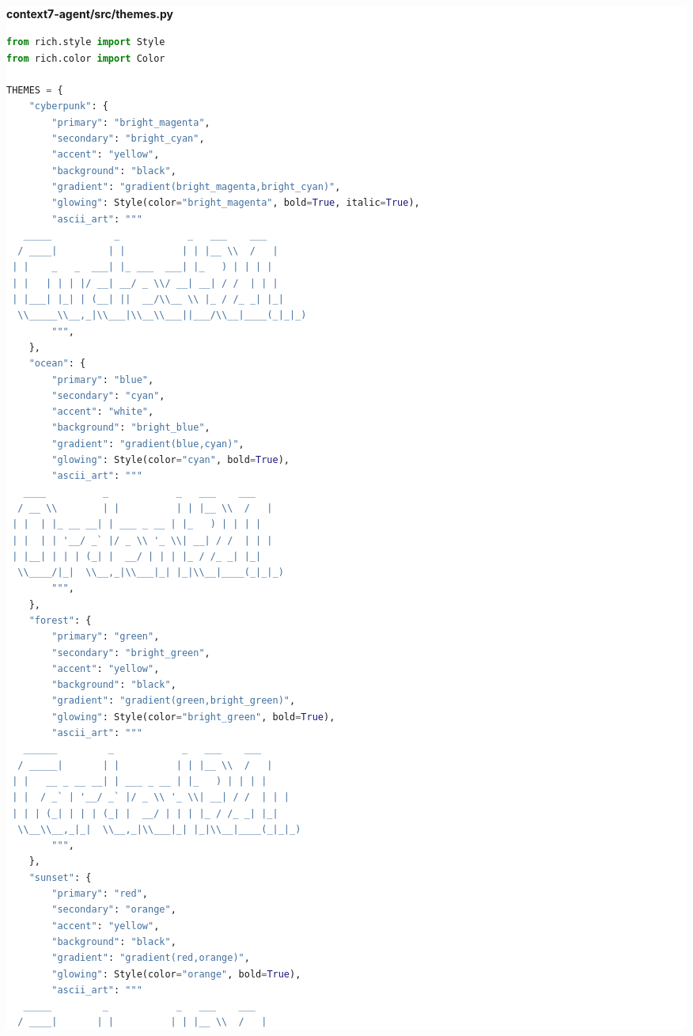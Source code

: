 **context7-agent/src/themes.py**
```python
from rich.style import Style
from rich.color import Color

THEMES = {
    "cyberpunk": {
        "primary": "bright_magenta",
        "secondary": "bright_cyan",
        "accent": "yellow",
        "background": "black",
        "gradient": "gradient(bright_magenta,bright_cyan)",
        "glowing": Style(color="bright_magenta", bold=True, italic=True),
        "ascii_art": """
   _____           _            _   ___    ___ 
  / ____|         | |          | | |__ \\  /   |
 | |    _   _  ___| |_ ___  ___| |_   ) | | | |
 | |   | | | |/ __| __/ _ \\/ __| __| / /  | | |
 | |___| |_| | (__| ||  __/\\__ \\ |_ / /_ _| |_|
  \\_____\\__,_|\\___|\\__\\___||___/\\__|____(_|_|_)
        """,
    },
    "ocean": {
        "primary": "blue",
        "secondary": "cyan",
        "accent": "white",
        "background": "bright_blue",
        "gradient": "gradient(blue,cyan)",
        "glowing": Style(color="cyan", bold=True),
        "ascii_art": """
   ____          _            _   ___    ___ 
  / __ \\        | |          | | |__ \\  /   |
 | |  | |_ __ __| | ___ _ __ | |_   ) | | | |
 | |  | | '__/ _` |/ _ \\ '_ \\| __| / /  | | |
 | |__| | | | (_| |  __/ | | | |_ / /_ _| |_|
  \\____/|_|  \\__,_|\\___|_| |_|\\__|____(_|_|_)
        """,
    },
    "forest": {
        "primary": "green",
        "secondary": "bright_green",
        "accent": "yellow",
        "background": "black",
        "gradient": "gradient(green,bright_green)",
        "glowing": Style(color="bright_green", bold=True),
        "ascii_art": """
   ______         _            _   ___    ___ 
  / _____|       | |          | | |__ \\  /   |
 | |   __ _ __ __| | ___ _ __ | |_   ) | | | |
 | |  / _` | '__/ _` |/ _ \\ '_ \\| __| / /  | | |
 | | | (_| | | | (_| |  __/ | | | |_ / /_ _| |_|
  \\__\\__,_|_|  \\__,_|\\___|_| |_|\\__|____(_|_|_)
        """,
    },
    "sunset": {
        "primary": "red",
        "secondary": "orange",
        "accent": "yellow",
        "background": "black",
        "gradient": "gradient(red,orange)",
        "glowing": Style(color="orange", bold=True),
        "ascii_art": """
   _____         _            _   ___    ___ 
  / ____|       | |          | | |__ \\  /   |
```